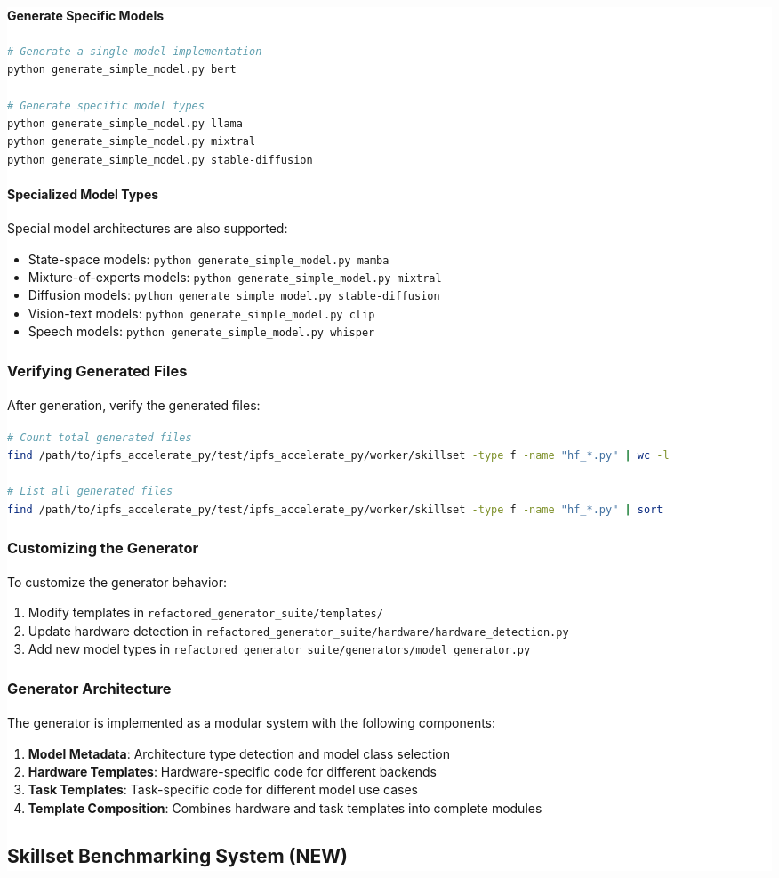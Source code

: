 #### Generate Specific Models

```bash
# Generate a single model implementation
python generate_simple_model.py bert

# Generate specific model types
python generate_simple_model.py llama
python generate_simple_model.py mixtral
python generate_simple_model.py stable-diffusion
```

#### Specialized Model Types

Special model architectures are also supported:
- State-space models: `python generate_simple_model.py mamba`
- Mixture-of-experts models: `python generate_simple_model.py mixtral`
- Diffusion models: `python generate_simple_model.py stable-diffusion`
- Vision-text models: `python generate_simple_model.py clip`
- Speech models: `python generate_simple_model.py whisper`

### Verifying Generated Files

After generation, verify the generated files:

```bash
# Count total generated files
find /path/to/ipfs_accelerate_py/test/ipfs_accelerate_py/worker/skillset -type f -name "hf_*.py" | wc -l

# List all generated files
find /path/to/ipfs_accelerate_py/test/ipfs_accelerate_py/worker/skillset -type f -name "hf_*.py" | sort
```

### Customizing the Generator

To customize the generator behavior:

1. Modify templates in `refactored_generator_suite/templates/`
2. Update hardware detection in `refactored_generator_suite/hardware/hardware_detection.py`
3. Add new model types in `refactored_generator_suite/generators/model_generator.py`

### Generator Architecture

The generator is implemented as a modular system with the following components:

1. **Model Metadata**: Architecture type detection and model class selection
2. **Hardware Templates**: Hardware-specific code for different backends
3. **Task Templates**: Task-specific code for different model use cases
4. **Template Composition**: Combines hardware and task templates into complete modules

## Skillset Benchmarking System (NEW)

